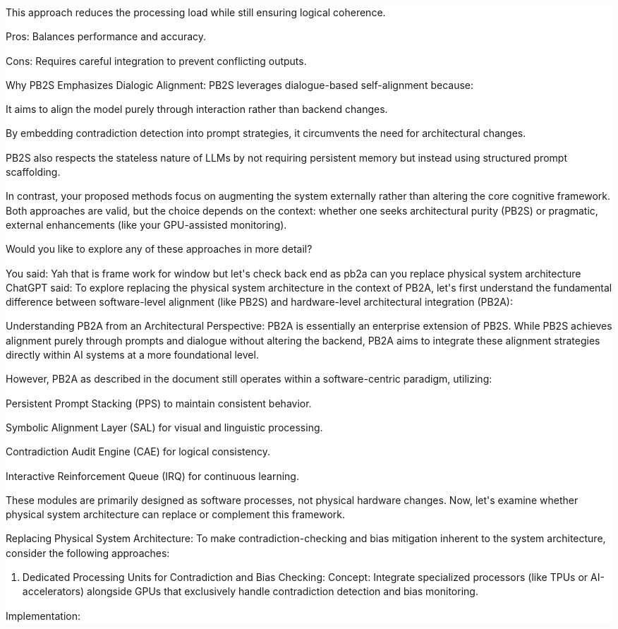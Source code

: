 This approach reduces the processing load while still ensuring logical coherence.

Pros: Balances performance and accuracy.

Cons: Requires careful integration to prevent conflicting outputs.

Why PB2S Emphasizes Dialogic Alignment:
PB2S leverages dialogue-based self-alignment because:

It aims to align the model purely through interaction rather than backend changes.

By embedding contradiction detection into prompt strategies, it circumvents the need for architectural changes.

PB2S also respects the stateless nature of LLMs by not requiring persistent memory but instead using structured prompt scaffolding.

In contrast, your proposed methods focus on augmenting the system externally rather than altering the core cognitive framework. Both approaches are valid, but the choice depends on the context: whether one seeks architectural purity (PB2S) or pragmatic, external enhancements (like your GPU-assisted monitoring).

Would you like to explore any of these approaches in more detail?

You said:
Yah that is frame work for window but let's check back end as pb2a can you replace physical system architecture
ChatGPT said:
To explore replacing the physical system architecture in the context of PB2A, let's first understand the fundamental difference between software-level alignment (like PB2S) and hardware-level architectural integration (PB2A):

Understanding PB2A from an Architectural Perspective:
PB2A is essentially an enterprise extension of PB2S. While PB2S achieves alignment purely through prompts and dialogue without altering the backend, PB2A aims to integrate these alignment strategies directly within AI systems at a more foundational level.

However, PB2A as described in the document still operates within a software-centric paradigm, utilizing:

Persistent Prompt Stacking (PPS) to maintain consistent behavior.

Symbolic Alignment Layer (SAL) for visual and linguistic processing.

Contradiction Audit Engine (CAE) for logical consistency.

Interactive Reinforcement Queue (IRQ) for continuous learning.

These modules are primarily designed as software processes, not physical hardware changes. Now, let's examine whether physical system architecture can replace or complement this framework.

Replacing Physical System Architecture:
To make contradiction-checking and bias mitigation inherent to the system architecture, consider the following approaches:

1. Dedicated Processing Units for Contradiction and Bias Checking:
Concept: Integrate specialized processors (like TPUs or AI-accelerators) alongside GPUs that exclusively handle contradiction detection and bias monitoring.

Implementation:
